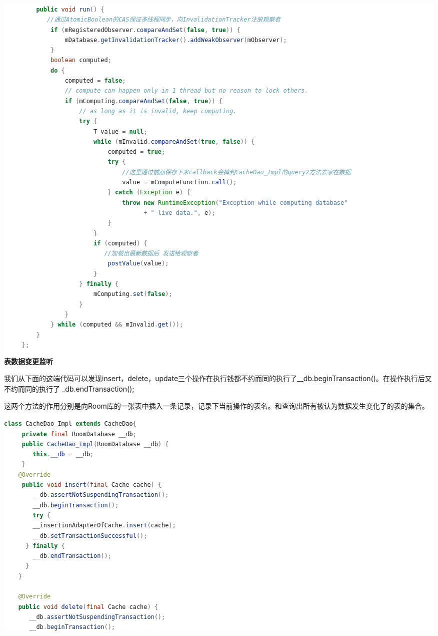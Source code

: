 ```java
         public void run() {
            //通过AtomicBoolean的CAS保证多线程同步，向InvalidationTracker注册观察者
             if (mRegisteredObserver.compareAndSet(false, true)) {
                 mDatabase.getInvalidationTracker().addWeakObserver(mObserver);
             }
             boolean computed;
             do {
                 computed = false;
                 // compute can happen only in 1 thread but no reason to lock others.
                 if (mComputing.compareAndSet(false, true)) {
                     // as long as it is invalid, keep computing.
                     try {
                         T value = null;
                         while (mInvalid.compareAndSet(true, false)) {
                             computed = true;
                             try {
                                 //这里通过前面保存下来callback会掉到CacheDao_Impl的query2方法去家在数据
                                 value = mComputeFunction.call();
                             } catch (Exception e) {
                                 throw new RuntimeException("Exception while computing database"
                                       + " live data.", e);
                             }
                         }
                         if (computed) {
                            //加载出最新数据后 发送给观察者
                             postValue(value);
                         }
                     } finally {
                         mComputing.set(false);
                     }
                 }
             } while (computed && mInvalid.get());
         }
     };
```

**表数据变更监听**

我们从下面的这端代码可以发现insert，delete，update三个操作在执行钱都不约而同的执行了__db.beginTransaction()。在操作执行后又不约而同的执行了
_db.endTransaction();

这两个方法的作用分别是向Room库的一张表中插入一条记录，记录下当前操作的表名。和查询出所有被认为数据发生变化了的表的集合。

```java
class CacheDao_Impl extends CacheDao{
     private final RoomDatabase __db;
     public CacheDao_Impl(RoomDatabase __db) {
        this.__db = __db;
     }
    @Override
     public void insert(final Cache cache) {
        __db.assertNotSuspendingTransaction();
        __db.beginTransaction();
        try {
        __insertionAdapterOfCache.insert(cache);
        __db.setTransactionSuccessful();
      } finally {
        __db.endTransaction();
      }
    }

    @Override
    public void delete(final Cache cache) {
       __db.assertNotSuspendingTransaction();
       __db.beginTransaction();
```